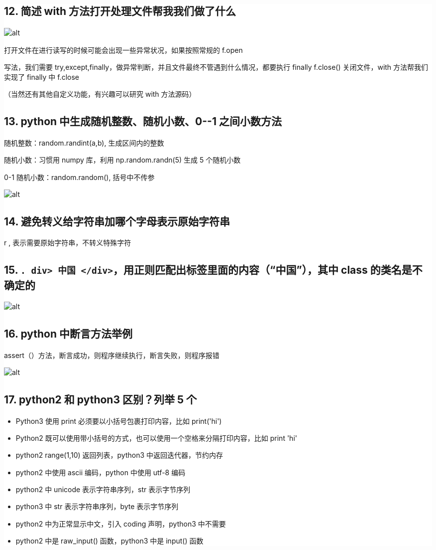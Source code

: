 ## 12. 简述 with 方法打开处理文件帮我我们做了什么

![alt](https://mmbiz.qpic.cn/mmbiz_png/mzj5rt1NXgpd9Tib6zDHT55ibAZI80RicrW371bic4BGOJUcQo8fgZfPL11V4exaGAdf1hcu4cryroROpvegYibCW7Q/640?wx_fmt=png)

打开文件在进行读写的时候可能会出现一些异常状况，如果按照常规的 f.open

写法，我们需要 try,except,finally，做异常判断，并且文件最终不管遇到什么情况，都要执行 finally f.close() 关闭文件，with 方法帮我们实现了 finally 中 f.close

（当然还有其他自定义功能，有兴趣可以研究 with 方法源码）

## 13. python 中生成随机整数、随机小数、0--1 之间小数方法

随机整数：random.randint(a,b), 生成区间内的整数

随机小数：习惯用 numpy 库，利用 np.random.randn(5) 生成 5 个随机小数

0-1 随机小数：random.random(), 括号中不传参

![alt](https://mmbiz.qpic.cn/mmbiz_png/mzj5rt1NXgpd9Tib6zDHT55ibAZI80RicrWkBF8ckia0yE028jSrZKaWBvfKLNTibb2dict1xIIe7YrKFlmhnTI19M4w/640?wx_fmt=jpeg)

## 14. 避免转义给字符串加哪个字母表示原始字符串

r , 表示需要原始字符串，不转义特殊字符

## 15. `. div> 中国 </div>`，用正则匹配出标签里面的内容（“中国”），其中 class 的类名是不确定的

![alt](https://mmbiz.qpic.cn/mmbiz_png/mzj5rt1NXgpd9Tib6zDHT55ibAZI80RicrWsCZXSo2EunWJVlAN3clMsqrBkuYlqj1vydMCdpP4LlnjIchrm66m1w/640?wx_fmt=png)

## 16. python 中断言方法举例

assert（）方法，断言成功，则程序继续执行，断言失败，则程序报错

![alt](https://mmbiz.qpic.cn/mmbiz_png/mzj5rt1NXgpd9Tib6zDHT55ibAZI80RicrWGoibTVubH5ufLQRnCCvibz79GQ4tibIia2I2KbMib0RwC0AG26giabM9ynYw/640?wx_fmt=jpeg)

## 17. python2 和 python3 区别？列举 5 个

- Python3 使用 print 必须要以小括号包裹打印内容，比如 print('hi')

- Python2 既可以使用带小括号的方式，也可以使用一个空格来分隔打印内容，比如 print 'hi'

- python2 range(1,10) 返回列表，python3 中返回迭代器，节约内存

- python2 中使用 ascii 编码，python 中使用 utf-8 编码

- python2 中 unicode 表示字符串序列，str 表示字节序列

- python3 中 str 表示字符串序列，byte 表示字节序列

- python2 中为正常显示中文，引入 coding 声明，python3 中不需要

- python2 中是 raw_input() 函数，python3 中是 input() 函数

